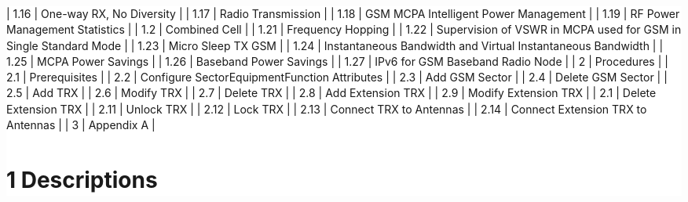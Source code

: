 | 1.16 | One-way RX, No Diversity                                                      |
| 1.17 | Radio Transmission                                                            |
| 1.18 | GSM MCPA Intelligent Power Management                                         |
| 1.19 | RF Power Management Statistics                                                |
| 1.2  | Combined Cell                                                                 |
| 1.21 | Frequency Hopping                                                             |
| 1.22 | Supervision of VSWR in MCPA used for GSM in Single Standard Mode              |
| 1.23 | Micro Sleep TX GSM                                                            |
| 1.24 | Instantaneous Bandwidth and Virtual Instantaneous Bandwidth                   |
| 1.25 | MCPA Power Savings                                                            |
| 1.26 | Baseband Power Savings                                                        |
| 1.27 | IPv6 for GSM Baseband Radio Node                                              |
| 2    | Procedures                                                                    |
| 2.1  | Prerequisites                                                                 |
| 2.2  | Configure SectorEquipmentFunction Attributes                                  |
| 2.3  | Add GSM Sector                                                                |
| 2.4  | Delete GSM Sector                                                             |
| 2.5  | Add TRX                                                                       |
| 2.6  | Modify TRX                                                                    |
| 2.7  | Delete TRX                                                                    |
| 2.8  | Add Extension TRX                                                             |
| 2.9  | Modify Extension TRX                                                          |
| 2.1  | Delete Extension TRX                                                          |
| 2.11 | Unlock TRX                                                                    |
| 2.12 | Lock TRX                                                                      |
| 2.13 | Connect TRX to Antennas                                                       |
| 2.14 | Connect Extension TRX to Antennas                                             |
| 3    | Appendix A                                                                    |

# 1 Descriptions
